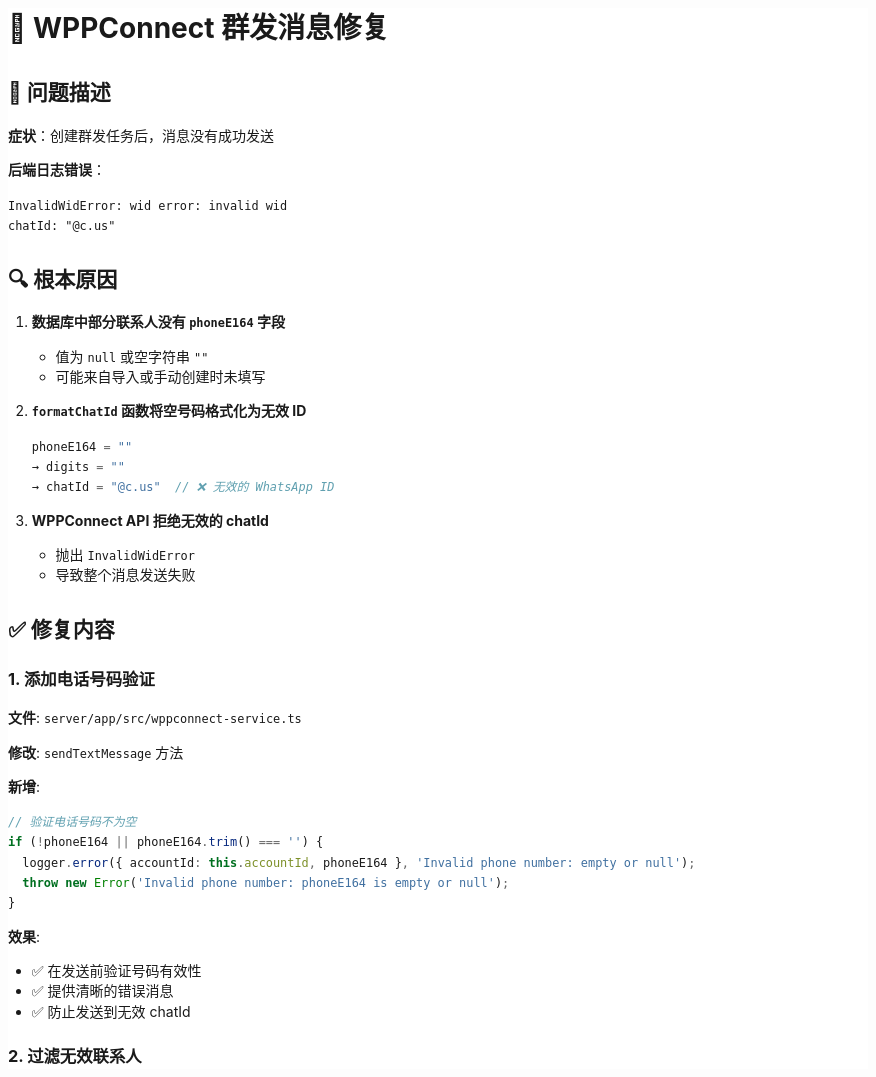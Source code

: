 # 🔧 WPPConnect 群发消息修复

## 🎯 问题描述

**症状**：创建群发任务后，消息没有成功发送

**后端日志错误**：
```
InvalidWidError: wid error: invalid wid
chatId: "@c.us"
```

## 🔍 根本原因

1. **数据库中部分联系人没有 `phoneE164` 字段**
   - 值为 `null` 或空字符串 `""`
   - 可能来自导入或手动创建时未填写

2. **`formatChatId` 函数将空号码格式化为无效 ID**
   ```typescript
   phoneE164 = "" 
   → digits = ""
   → chatId = "@c.us"  // ❌ 无效的 WhatsApp ID
   ```

3. **WPPConnect API 拒绝无效的 chatId**
   - 抛出 `InvalidWidError`
   - 导致整个消息发送失败

## ✅ 修复内容

### 1. 添加电话号码验证

**文件**: `server/app/src/wppconnect-service.ts`

**修改**: `sendTextMessage` 方法

**新增**:
```typescript
// 验证电话号码不为空
if (!phoneE164 || phoneE164.trim() === '') {
  logger.error({ accountId: this.accountId, phoneE164 }, 'Invalid phone number: empty or null');
  throw new Error('Invalid phone number: phoneE164 is empty or null');
}
```

**效果**:
- ✅ 在发送前验证号码有效性
- ✅ 提供清晰的错误消息
- ✅ 防止发送到无效 chatId

### 2. 过滤无效联系人
